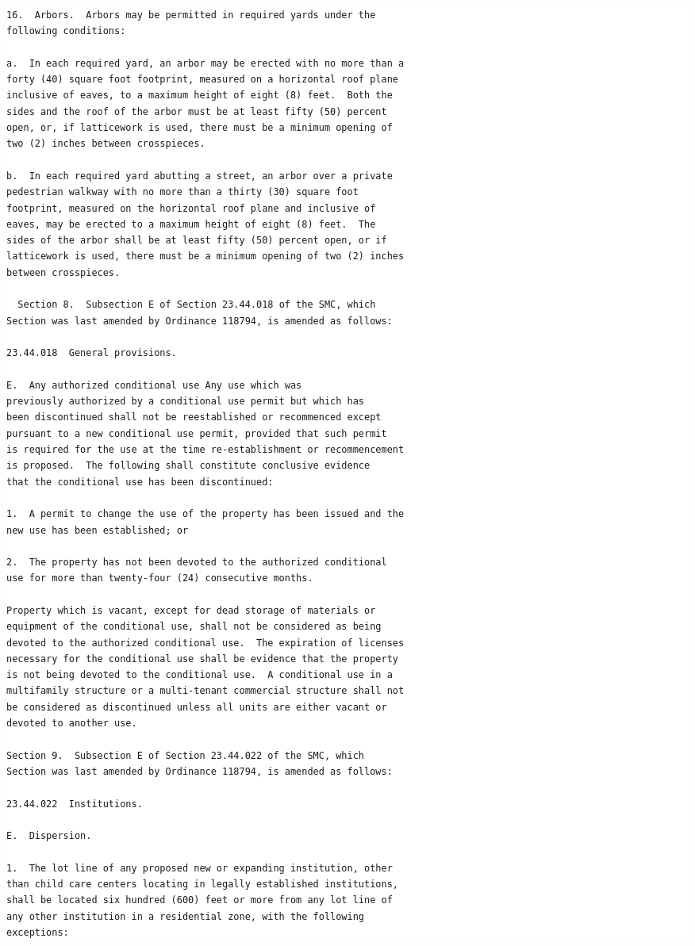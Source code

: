     16.  Arbors.  Arbors may be permitted in required yards under the  
    following conditions:  
  
    a.  In each required yard, an arbor may be erected with no more than a  
    forty (40) square foot footprint, measured on a horizontal roof plane  
    inclusive of eaves, to a maximum height of eight (8) feet.  Both the  
    sides and the roof of the arbor must be at least fifty (50) percent  
    open, or, if latticework is used, there must be a minimum opening of  
    two (2) inches between crosspieces.  
  
    b.  In each required yard abutting a street, an arbor over a private  
    pedestrian walkway with no more than a thirty (30) square foot  
    footprint, measured on the horizontal roof plane and inclusive of  
    eaves, may be erected to a maximum height of eight (8) feet.  The  
    sides of the arbor shall be at least fifty (50) percent open, or if  
    latticework is used, there must be a minimum opening of two (2) inches  
    between crosspieces.  
  
      Section 8.  Subsection E of Section 23.44.018 of the SMC, which  
    Section was last amended by Ordinance 118794, is amended as follows:  
  
    23.44.018  General provisions.  
  
    E.  Any authorized conditional use Any use which was  
    previously authorized by a conditional use permit but which has  
    been discontinued shall not be reestablished or recommenced except  
    pursuant to a new conditional use permit, provided that such permit  
    is required for the use at the time re-establishment or recommencement  
    is proposed.  The following shall constitute conclusive evidence  
    that the conditional use has been discontinued:  
  
    1.  A permit to change the use of the property has been issued and the  
    new use has been established; or  
  
    2.  The property has not been devoted to the authorized conditional  
    use for more than twenty-four (24) consecutive months.  
  
    Property which is vacant, except for dead storage of materials or  
    equipment of the conditional use, shall not be considered as being  
    devoted to the authorized conditional use.  The expiration of licenses  
    necessary for the conditional use shall be evidence that the property  
    is not being devoted to the conditional use.  A conditional use in a  
    multifamily structure or a multi-tenant commercial structure shall not  
    be considered as discontinued unless all units are either vacant or  
    devoted to another use.  
  
    Section 9.  Subsection E of Section 23.44.022 of the SMC, which  
    Section was last amended by Ordinance 118794, is amended as follows:  
  
    23.44.022  Institutions.  
  
    E.  Dispersion.  
  
    1.  The lot line of any proposed new or expanding institution, other  
    than child care centers locating in legally established institutions,  
    shall be located six hundred (600) feet or more from any lot line of  
    any other institution in a residential zone, with the following  
    exceptions:  
  
